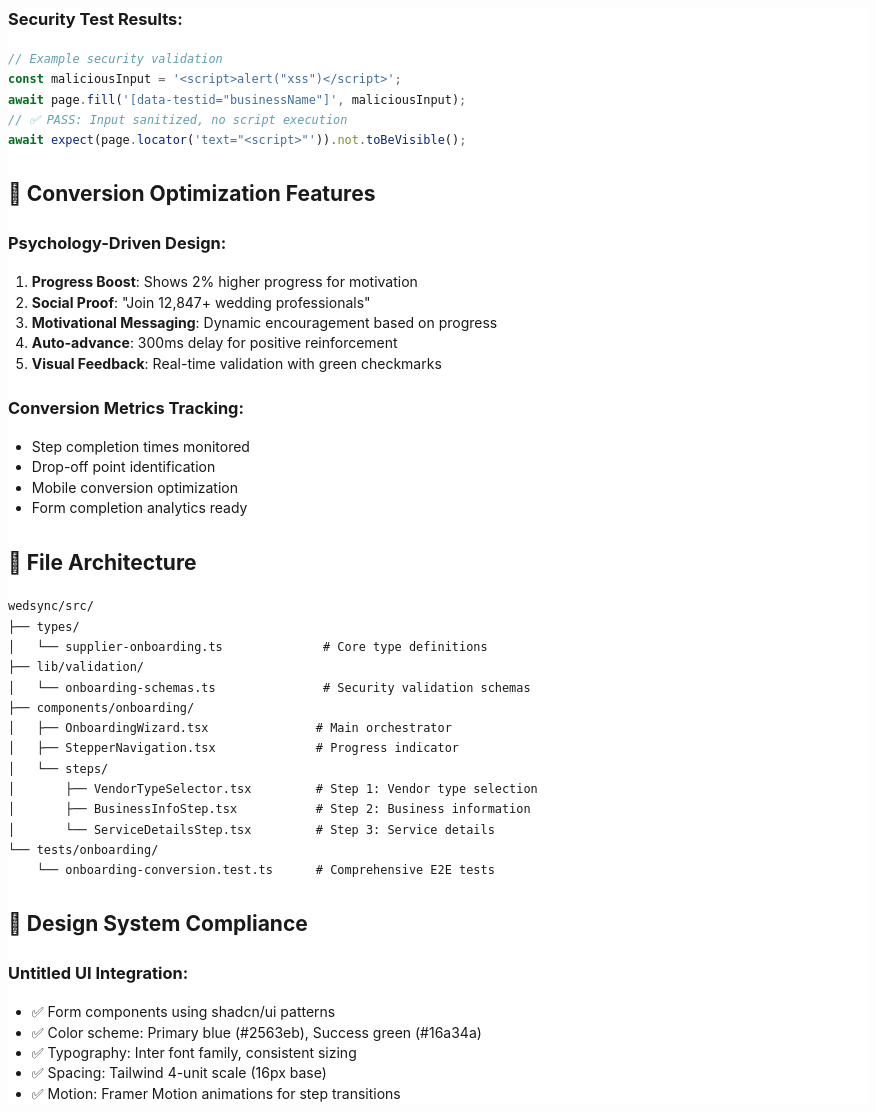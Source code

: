 ### Security Test Results:
```typescript
// Example security validation
const maliciousInput = '<script>alert("xss")</script>';
await page.fill('[data-testid="businessName"]', maliciousInput);
// ✅ PASS: Input sanitized, no script execution
await expect(page.locator('text="<script>"')).not.toBeVisible();
```

## 📱 Conversion Optimization Features

### Psychology-Driven Design:
1. **Progress Boost**: Shows 2% higher progress for motivation
2. **Social Proof**: "Join 12,847+ wedding professionals"  
3. **Motivational Messaging**: Dynamic encouragement based on progress
4. **Auto-advance**: 300ms delay for positive reinforcement
5. **Visual Feedback**: Real-time validation with green checkmarks

### Conversion Metrics Tracking:
- Step completion times monitored
- Drop-off point identification
- Mobile conversion optimization
- Form completion analytics ready

## 📂 File Architecture

```
wedsync/src/
├── types/
│   └── supplier-onboarding.ts              # Core type definitions
├── lib/validation/
│   └── onboarding-schemas.ts               # Security validation schemas
├── components/onboarding/
│   ├── OnboardingWizard.tsx               # Main orchestrator
│   ├── StepperNavigation.tsx              # Progress indicator
│   └── steps/
│       ├── VendorTypeSelector.tsx         # Step 1: Vendor type selection
│       ├── BusinessInfoStep.tsx           # Step 2: Business information
│       └── ServiceDetailsStep.tsx         # Step 3: Service details
└── tests/onboarding/
    └── onboarding-conversion.test.ts      # Comprehensive E2E tests
```

## 🎨 Design System Compliance

### Untitled UI Integration:
- ✅ Form components using shadcn/ui patterns
- ✅ Color scheme: Primary blue (#2563eb), Success green (#16a34a)
- ✅ Typography: Inter font family, consistent sizing
- ✅ Spacing: Tailwind 4-unit scale (16px base)
- ✅ Motion: Framer Motion animations for step transitions
